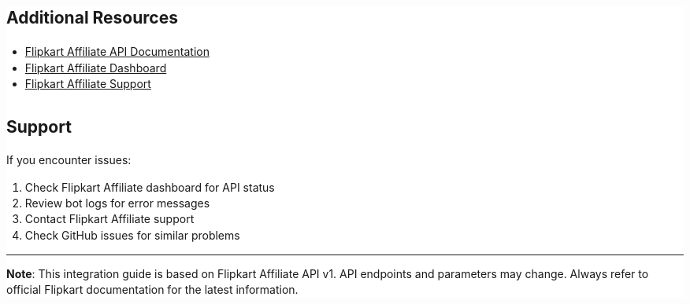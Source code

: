 ## Additional Resources

- [Flipkart Affiliate API Documentation](https://affiliate.flipkart.com/api-docs)
- [Flipkart Affiliate Dashboard](https://affiliate.flipkart.com/dashboard)
- [Flipkart Affiliate Support](https://affiliate.flipkart.com/support)

## Support

If you encounter issues:
1. Check Flipkart Affiliate dashboard for API status
2. Review bot logs for error messages
3. Contact Flipkart Affiliate support
4. Check GitHub issues for similar problems

---

**Note**: This integration guide is based on Flipkart Affiliate API v1. API endpoints and parameters may change. Always refer to official Flipkart documentation for the latest information.

